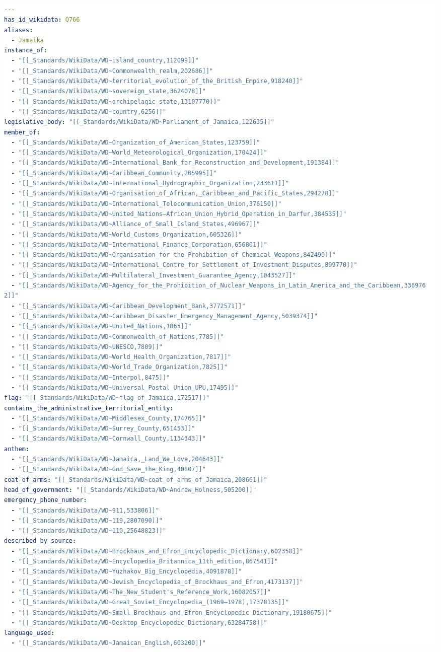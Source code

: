 ```yaml
---
has_id_wikidata: Q766
aliases:
  - Jamaika
instance_of:
  - "[[_Standards/WikiData/WD~island_country,112099]]"
  - "[[_Standards/WikiData/WD~Commonwealth_realm,202686]]"
  - "[[_Standards/WikiData/WD~territorial_evolution_of_the_British_Empire,918240]]"
  - "[[_Standards/WikiData/WD~sovereign_state,3624078]]"
  - "[[_Standards/WikiData/WD~archipelagic_state,13107770]]"
  - "[[_Standards/WikiData/WD~country,6256]]"
legislative_body: "[[_Standards/WikiData/WD~Parliament_of_Jamaica,122635]]"
member_of:
  - "[[_Standards/WikiData/WD~Organization_of_American_States,123759]]"
  - "[[_Standards/WikiData/WD~World_Meteorological_Organization,170424]]"
  - "[[_Standards/WikiData/WD~International_Bank_for_Reconstruction_and_Development,191384]]"
  - "[[_Standards/WikiData/WD~Caribbean_Community,205995]]"
  - "[[_Standards/WikiData/WD~International_Hydrographic_Organization,233611]]"
  - "[[_Standards/WikiData/WD~Organisation_of_African,_Caribbean_and_Pacific_States,294278]]"
  - "[[_Standards/WikiData/WD~International_Telecommunication_Union,376150]]"
  - "[[_Standards/WikiData/WD~United_Nations–African_Union_Hybrid_Operation_in_Darfur,384535]]"
  - "[[_Standards/WikiData/WD~Alliance_of_Small_Island_States,496967]]"
  - "[[_Standards/WikiData/WD~World_Customs_Organization,605326]]"
  - "[[_Standards/WikiData/WD~International_Finance_Corporation,656801]]"
  - "[[_Standards/WikiData/WD~Organisation_for_the_Prohibition_of_Chemical_Weapons,842490]]"
  - "[[_Standards/WikiData/WD~International_Centre_for_Settlement_of_Investment_Disputes,899770]]"
  - "[[_Standards/WikiData/WD~Multilateral_Investment_Guarantee_Agency,1043527]]"
  - "[[_Standards/WikiData/WD~Agency_for_the_Prohibition_of_Nuclear_Weapons_in_Latin_America_and_the_Caribbean,3369762]]"
  - "[[_Standards/WikiData/WD~Caribbean_Development_Bank,3772571]]"
  - "[[_Standards/WikiData/WD~Caribbean_Disaster_Emergency_Management_Agency,5039374]]"
  - "[[_Standards/WikiData/WD~United_Nations,1065]]"
  - "[[_Standards/WikiData/WD~Commonwealth_of_Nations,7785]]"
  - "[[_Standards/WikiData/WD~UNESCO,7809]]"
  - "[[_Standards/WikiData/WD~World_Health_Organization,7817]]"
  - "[[_Standards/WikiData/WD~World_Trade_Organization,7825]]"
  - "[[_Standards/WikiData/WD~Interpol,8475]]"
  - "[[_Standards/WikiData/WD~Universal_Postal_Union_UPU,17495]]"
flag: "[[_Standards/WikiData/WD~flag_of_Jamaica,172517]]"
contains_the_administrative_territorial_entity:
  - "[[_Standards/WikiData/WD~Middlesex_County,174765]]"
  - "[[_Standards/WikiData/WD~Surrey_County,651453]]"
  - "[[_Standards/WikiData/WD~Cornwall_County,1134343]]"
anthem:
  - "[[_Standards/WikiData/WD~Jamaica,_Land_We_Love,204643]]"
  - "[[_Standards/WikiData/WD~God_Save_the_King,40807]]"
coat_of_arms: "[[_Standards/WikiData/WD~coat_of_arms_of_Jamaica,208661]]"
head_of_government: "[[_Standards/WikiData/WD~Andrew_Holness,505200]]"
emergency_phone_number:
  - "[[_Standards/WikiData/WD~911,533806]]"
  - "[[_Standards/WikiData/WD~119,2807090]]"
  - "[[_Standards/WikiData/WD~110,25648823]]"
described_by_source:
  - "[[_Standards/WikiData/WD~Brockhaus_and_Efron_Encyclopedic_Dictionary,602358]]"
  - "[[_Standards/WikiData/WD~Encyclopædia_Britannica_11th_edition,867541]]"
  - "[[_Standards/WikiData/WD~Yuzhakov_Big_Encyclopedia,4091878]]"
  - "[[_Standards/WikiData/WD~Jewish_Encyclopedia_of_Brockhaus_and_Efron,4173137]]"
  - "[[_Standards/WikiData/WD~The_New_Student's_Reference_Work,16082057]]"
  - "[[_Standards/WikiData/WD~Great_Soviet_Encyclopedia_(1969–1978),17378135]]"
  - "[[_Standards/WikiData/WD~Small_Brockhaus_and_Efron_Encyclopedic_Dictionary,19180675]]"
  - "[[_Standards/WikiData/WD~Desktop_Encyclopedic_Dictionary,63284758]]"
language_used:
  - "[[_Standards/WikiData/WD~Jamaican_English,603200]]"
```